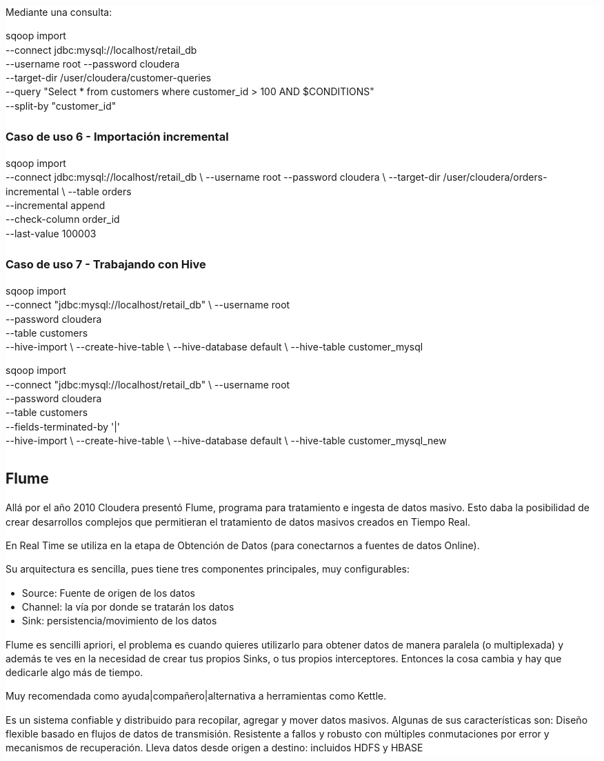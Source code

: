 Mediante una consulta:

 sqoop import \
--connect jdbc:mysql://localhost/retail_db \
--username root --password cloudera \
--target-dir /user/cloudera/customer-queries \
--query "Select * from customers where customer_id > 100 AND $CONDITIONS" \
--split-by "customer_id"

### Caso de uso 6 - Importación incremental

 sqoop import \
--connect jdbc:mysql://localhost/retail_db \ --username root --password cloudera \ --target-dir /user/cloudera/orders-incremental \ --table orders \
--incremental append \
--check-column order_id \
--last-value 100003

### Caso de uso 7 - Trabajando con Hive

 sqoop import \
--connect "jdbc:mysql://localhost/retail_db" \ --username root \
--password cloudera \
--table customers \
--hive-import \ --create-hive-table \ --hive-database default \ --hive-table customer_mysql

 sqoop import \
--connect "jdbc:mysql://localhost/retail_db" \ --username root \
--password cloudera \
--table customers \
--fields-terminated-by '|' \
--hive-import \ --create-hive-table \ --hive-database default \ --hive-table customer_mysql_new

## Flume

Allá por el año 2010 Cloudera presentó Flume, programa para tratamiento e ingesta de datos masivo. Esto daba la posibilidad de crear desarrollos complejos que permitieran el tratamiento de datos masivos creados en Tiempo Real.

En Real Time se utiliza en la etapa de Obtención de Datos (para conectarnos a fuentes de datos Online).

Su arquitectura es sencilla, pues tiene tres componentes principales, muy configurables:

* Source: Fuente de origen de los datos
* Channel: la vía por donde se tratarán los datos
* Sink: persistencia/movimiento de los datos

Flume es sencilli apriori, el problema es cuando quieres utilizarlo para obtener datos de manera paralela (o multiplexada) y además te ves en la necesidad de crear tus propios Sinks, o tus propios interceptores. Entonces la cosa cambia y hay que dedicarle algo más de tiempo.

Muy recomendada como ayuda|compañero|alternativa a herramientas como Kettle.

Es un sistema confiable y distribuido para recopilar, agregar y mover datos masivos.
Algunas de sus características son:
Diseño flexible basado en flujos de datos de transmisión.
Resistente a fallos y robusto con múltiples conmutaciones por error y  mecanismos de recuperación.
Lleva datos desde origen a destino: incluidos HDFS y HBASE
